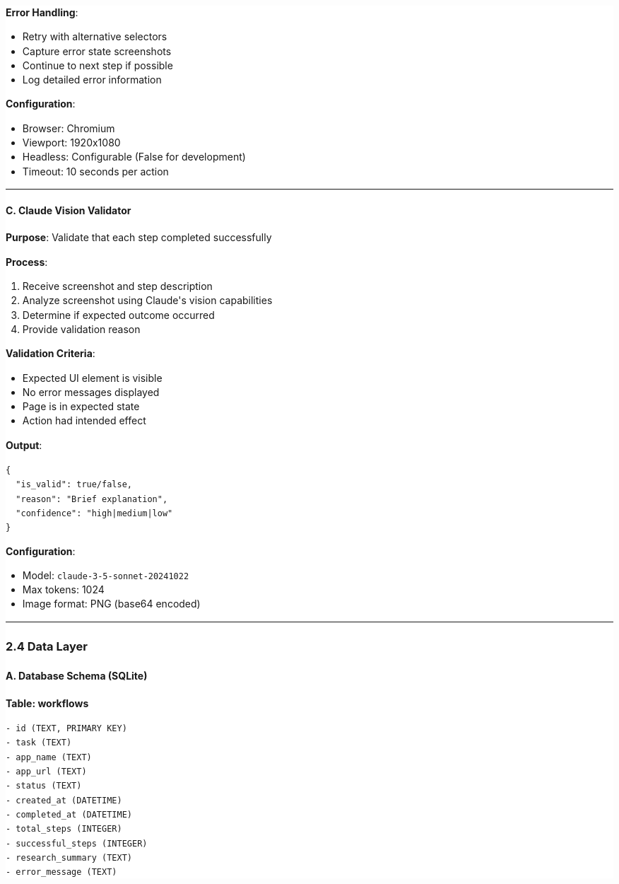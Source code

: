 **Error Handling**:
- Retry with alternative selectors
- Capture error state screenshots
- Continue to next step if possible
- Log detailed error information

**Configuration**:
- Browser: Chromium
- Viewport: 1920x1080
- Headless: Configurable (False for development)
- Timeout: 10 seconds per action

---

#### C. Claude Vision Validator

**Purpose**: Validate that each step completed successfully

**Process**:
1. Receive screenshot and step description
2. Analyze screenshot using Claude's vision capabilities
3. Determine if expected outcome occurred
4. Provide validation reason

**Validation Criteria**:
- Expected UI element is visible
- No error messages displayed
- Page is in expected state
- Action had intended effect

**Output**:
```
{
  "is_valid": true/false,
  "reason": "Brief explanation",
  "confidence": "high|medium|low"
}
```

**Configuration**:
- Model: `claude-3-5-sonnet-20241022`
- Max tokens: 1024
- Image format: PNG (base64 encoded)

---

### 2.4 Data Layer

#### A. Database Schema (SQLite)

**Table: workflows**
```
- id (TEXT, PRIMARY KEY)
- task (TEXT)
- app_name (TEXT)
- app_url (TEXT)
- status (TEXT)
- created_at (DATETIME)
- completed_at (DATETIME)
- total_steps (INTEGER)
- successful_steps (INTEGER)
- research_summary (TEXT)
- error_message (TEXT)
```
